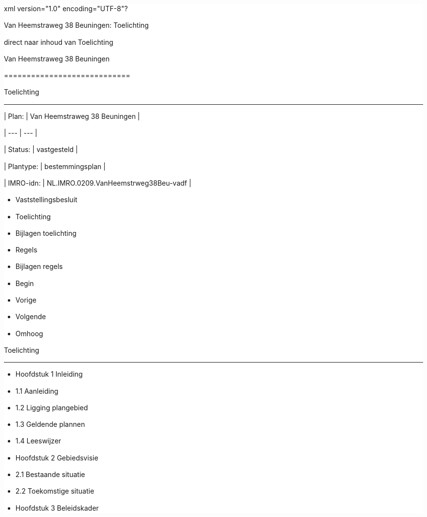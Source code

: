 xml version\="1\.0" encoding\="UTF\-8"?

Van Heemstraweg 38 Beuningen: Toelichting

direct naar inhoud van Toelichting

Van Heemstraweg 38 Beuningen

============================

Toelichting

-----------

| Plan: | Van Heemstraweg 38 Beuningen |

| --- | --- |

| Status: | vastgesteld |

| Plantype: | bestemmingsplan |

| IMRO\-idn: | NL.IMRO.0209\.VanHeemstrweg38Beu\-vadf |

* Vaststellingsbesluit

* Toelichting

* Bijlagen toelichting

* Regels

* Bijlagen regels

* Begin

* Vorige

* Volgende

* Omhoog

Toelichting

-----------

* Hoofdstuk 1 Inleiding

+ 1\.1 Aanleiding

+ 1\.2 Ligging plangebied

+ 1\.3 Geldende plannen

+ 1\.4 Leeswijzer

* Hoofdstuk 2 Gebiedsvisie

+ 2\.1 Bestaande situatie

+ 2\.2 Toekomstige situatie

* Hoofdstuk 3 Beleidskader
